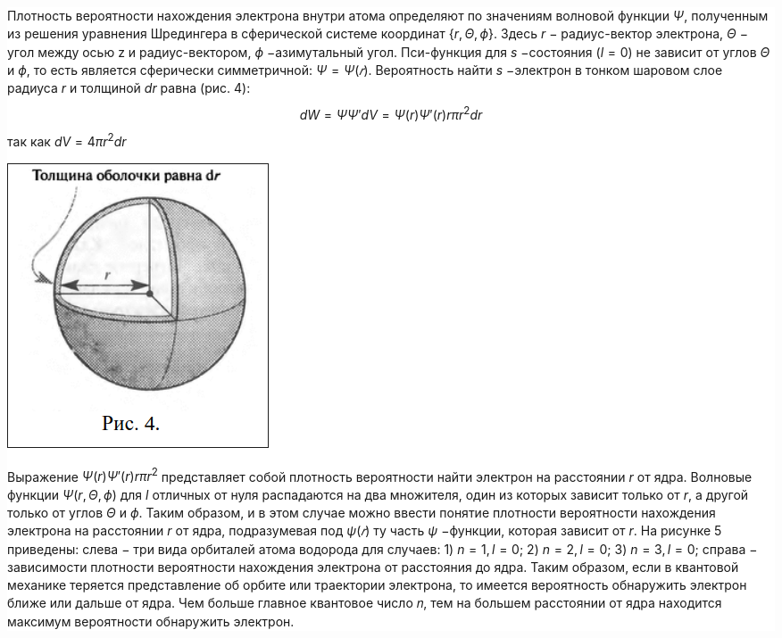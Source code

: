 Плотность вероятности нахождения электрона внутри атома
определяют по значениям волновой функции $\Psi$, полученным из решения
уравнения Шредингера в сферической системе координат $\{r, \Theta, \phi\}$. Здесь $r$ −
радиус-вектор электрона, $\Theta$ − угол между осью z и радиус-вектором,
$\phi$ −азимутальный угол. Пси-функция для $s$ −состояния ($l = 0$) не зависит от
углов $\Theta$ и $\phi$, то есть является сферически симметричной: $\Psi = \Psi(𝑟)$.
Вероятность найти $s$ −электрон в тонком шаровом слое радиуса $r$ и
толщиной $dr$ равна (рис. 4):
$$dW=\Psi\Psi'dV = \Psi(r)\Psi'(r)r\pi r^2dr$$
так как $dV=4\pi r^2dr$

![2024-12-14-at-13-54-38.png](48-img/2024-12-14-at-13-54-38.png)

Выражение $\Psi(r)\Psi'(r)r\pi r^2$ представляет собой плотность вероятности
найти электрон на расстоянии $r$ от ядра.
Волновые функции $\Psi(r,\Theta,\phi)$ для $l$ отличных от нуля распадаются на
два множителя, один из которых зависит только от $r$, а другой только от
углов $\Theta$ и $\phi$. Таким образом, и в этом случае можно ввести понятие
плотности вероятности нахождения электрона на расстоянии $r$ от ядра,
подразумевая под $\psi(𝑟)$ ту часть $\psi$ −функции, которая зависит от $r$.
На рисунке 5 приведены: слева − три вида орбиталей атома водорода
для случаев: 1) $n = 1, l = 0;$ 2) $n = 2, l = 0;$ 3) $n = 3, l = 0;$ справа −
зависимости плотности вероятности нахождения электрона от расстояния до
ядра.
Таким образом, если в квантовой механике теряется представление об
орбите или траектории электрона, то имеется вероятность обнаружить
электрон ближе или дальше от ядра. Чем больше главное квантовое число 𝑛,
тем на большем расстоянии от ядра находится максимум вероятности
обнаружить электрон.

